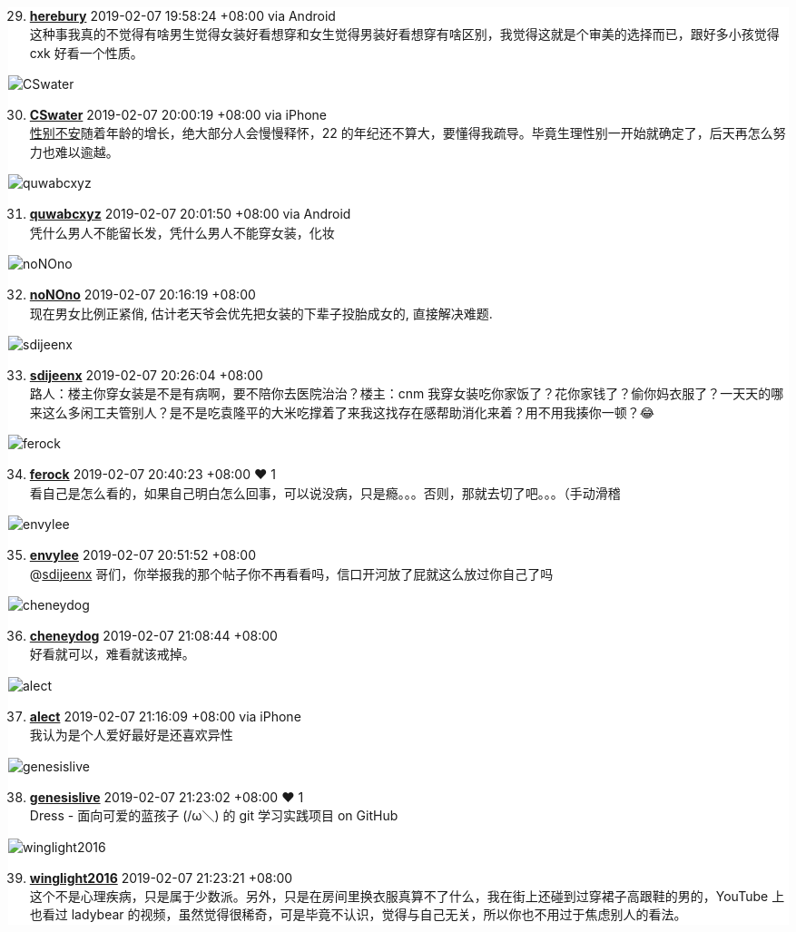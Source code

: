 29. **[herebury](/member/herebury)** 2019-02-07 19:58:24 +08:00 via Android  
    这种事我真的不觉得有啥男生觉得女装好看想穿和女生觉得男装好看想穿有啥区别，我觉得这就是个审美的选择而已，跟好多小孩觉得 cxk 好看一个性质。

![CSwater](https://cdn.v2ex.com/avatar/6f3b/6e66/229514_normal.png?m=1517041749)

30. **[CSwater](/member/CSwater)** 2019-02-07 20:00:19 +08:00 via iPhone  
    [性别不安](https://zh.m.wikipedia.org/zh/性別不安)随着年龄的增长，绝大部分人会慢慢释怀，22 的年纪还不算大，要懂得我疏导。毕竟生理性别一开始就确定了，后天再怎么努力也难以逾越。

![quwabcxyz](https://cdn.v2ex.com/gravatar/33c676060151e8865721a59a89f63c4d?s=48&d=retro)

31. **[quwabcxyz](/member/quwabcxyz)** 2019-02-07 20:01:50 +08:00 via Android  
    凭什么男人不能留长发，凭什么男人不能穿女装，化妆

![noNOno](https://cdn.v2ex.com/avatar/5226/abbc/207497_normal.png?m=1645754677)

32. **[noNOno](/member/noNOno)** 2019-02-07 20:16:19 +08:00  
    现在男女比例正紧俏, 估计老天爷会优先把女装的下辈子投胎成女的, 直接解决难题.

![sdijeenx](https://cdn.v2ex.com/avatar/fca7/6d1e/248872_normal.png?m=1545808033)

33. **[sdijeenx](/member/sdijeenx)** 2019-02-07 20:26:04 +08:00  
    路人：楼主你穿女装是不是有病啊，要不陪你去医院治治？楼主：cnm 我穿女装吃你家饭了？花你家钱了？偷你妈衣服了？一天天的哪来这么多闲工夫管别人？是不是吃袁隆平的大米吃撑着了来我这找存在感帮助消化来着？用不用我揍你一顿？😂

![ferock](https://cdn.v2ex.com/avatar/b903/95f9/61690_normal.png?m=1398964984)

34. **[ferock](/member/ferock)** 2019-02-07 20:40:23 +08:00 ❤️ 1  
    看自己是怎么看的，如果自己明白怎么回事，可以说没病，只是瘾。。。否则，那就去切了吧。。。（手动滑稽

![envylee](https://cdn.v2ex.com/avatar/c54a/26b6/155820_normal.png?m=1542584543)

35. **[envylee](/member/envylee)** 2019-02-07 20:51:52 +08:00  
    @[sdijeenx](/member/sdijeenx) 哥们，你举报我的那个帖子你不再看看吗，信口开河放了屁就这么放过你自己了吗

![cheneydog](https://cdn.v2ex.com/avatar/067b/fa36/147413_normal.png?m=1715843888)

36. **[cheneydog](/member/cheneydog)** 2019-02-07 21:08:44 +08:00  
    好看就可以，难看就该戒掉。

![alect](https://cdn.v2ex.com/avatar/6eaa/c84b/80253_normal.png?m=1725605120)

37. **[alect](/member/alect)** 2019-02-07 21:16:09 +08:00 via iPhone  
    我认为是个人爱好最好是还喜欢异性

![genesislive](https://cdn.v2ex.com/gravatar/09f090d4e1873b7d80a236cacac37495?s=48&d=retro)

38. **[genesislive](/member/genesislive)** 2019-02-07 21:23:02 +08:00 ❤️ 1  
    Dress - 面向可爱的蓝孩子 (/ω＼) 的 git 学习实践项目 on GitHub

![winglight2016](https://cdn.v2ex.com/avatar/1430/7ec9/178263_normal.png?m=1727400951)

39. **[winglight2016](/member/winglight2016)** 2019-02-07 21:23:21 +08:00  
    这个不是心理疾病，只是属于少数派。另外，只是在房间里换衣服真算不了什么，我在街上还碰到过穿裙子高跟鞋的男的，YouTube 上也看过 ladybear 的视频，虽然觉得很稀奇，可是毕竟不认识，觉得与自己无关，所以你也不用过于焦虑别人的看法。

